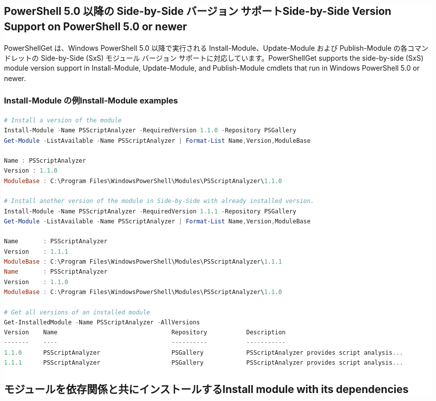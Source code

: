 ## <a name="side-by-side-version-support-on-powershell-50-or-newer"></a><span data-ttu-id="38fc5-140">PowerShell 5.0 以降の Side-by-Side バージョン サポート</span><span class="sxs-lookup"><span data-stu-id="38fc5-140">Side-by-Side Version Support on PowerShell 5.0 or newer</span></span>

<span data-ttu-id="38fc5-141">PowerShellGet は、Windows PowerShell 5.0 以降で実行される Install-Module、Update-Module および Publish-Module の各コマンドレットの Side-by-Side (SxS) モジュール バージョン サポートに対応しています。</span><span class="sxs-lookup"><span data-stu-id="38fc5-141">PowerShellGet supports the side-by-side (SxS) module version support in Install-Module, Update-Module, and Publish-Module cmdlets that run in Windows PowerShell 5.0 or newer.</span></span>

### <a name="install-module-examples"></a><span data-ttu-id="38fc5-142">Install-Module の例</span><span class="sxs-lookup"><span data-stu-id="38fc5-142">Install-Module examples</span></span>

```powershell
# Install a version of the module
Install-Module -Name PSScriptAnalyzer -RequiredVersion 1.1.0 -Repository PSGallery
Get-Module -ListAvailable -Name PSScriptAnalyzer | Format-List Name,Version,ModuleBase

Name : PSScriptAnalyzer
Version : 1.1.0
ModuleBase : C:\Program Files\WindowsPowerShell\Modules\PSScriptAnalyzer\1.1.0

# Install another version of the module in Side-by-Side with already installed version.
Install-Module -Name PSScriptAnalyzer -RequiredVersion 1.1.1 -Repository PSGallery
Get-Module -ListAvailable -Name PSScriptAnalyzer | Format-List Name,Version,ModuleBase

Name       : PSScriptAnalyzer 
Version    : 1.1.1
ModuleBase : C:\Program Files\WindowsPowerShell\Modules\PSScriptAnalyzer\1.1.1
Name       : PSScriptAnalyzer
Version    : 1.1.0
ModuleBase : C:\Program Files\WindowsPowerShell\Modules\PSScriptAnalyzer\1.1.0

# Get all versions of an installed module
Get-InstalledModule -Name PSScriptAnalyzer -AllVersions
Version    Name                                Repository           Description
-------    ----                                ----------           -----------
1.1.0      PSScriptAnalyzer                    PSGallery            PSScriptAnalyzer provides script analysis... 
1.1.1      PSScriptAnalyzer                    PSGallery            PSScriptAnalyzer provides script analysis...


```

## <a name="install-module-with-its-dependencies"></a><span data-ttu-id="38fc5-143">モジュールを依存関係と共にインストールする</span><span class="sxs-lookup"><span data-stu-id="38fc5-143">Install module with its dependencies</span></span>

